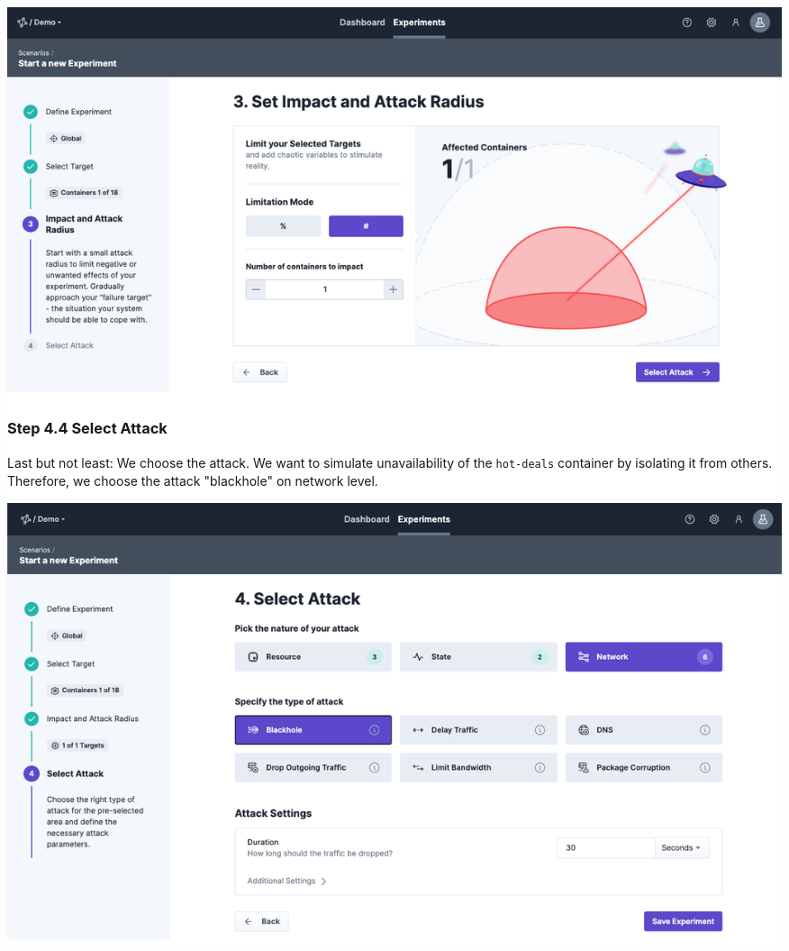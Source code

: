 ![Create experiment step 4](img-run/experiment-step4.png)

### Step 4.4 Select Attack

Last but not least: We choose the attack.
We want to simulate unavailability of the `hot-deals` container by isolating it from others.
Therefore, we choose the attack "blackhole" on network level.

![Create experiment step 5](img-run/experiment-step5.png)
